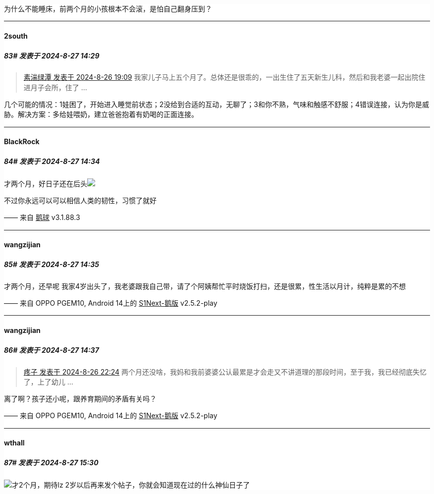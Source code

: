 为什么不能睡床，前两个月的小孩根本不会滚，是怕自己翻身压到？


*****

####  2south  
##### 83#       发表于 2024-8-27 14:29

<blockquote><a href="httphttps://bbs.saraba1st.com/2b/forum.php?mod=redirect&amp;goto=findpost&amp;pid=66021740&amp;ptid=2196630" target="_blank">素湍绿潭 发表于 2024-8-26 19:09</a>
我家儿子马上五个月了。总体还是很乖的，一出生住了五天新生儿科，然后和我老婆一起出院住进月子会所，住了 ...</blockquote>
几个可能的情况：1娃困了，开始进入睡觉前状态；2没给到合适的互动，无聊了；3和你不熟，气味和触感不舒服；4错误连接，认为你是威胁。解决方案：多给娃喂奶，建立爸爸抱着有奶喝的正面连接。


*****

####  BlackRock  
##### 84#       发表于 2024-8-27 14:34

才两个月，好日子还在后头<img src="https://static.saraba1st.com/image/smiley/face2017/009.gif" referrerpolicy="no-referrer">

不过你永远可以可以相信人类的韧性，习惯了就好

—— 来自 [鹅球](https://www.pgyer.com/GcUxKd4w) v3.1.88.3

*****

####  wangzijian  
##### 85#       发表于 2024-8-27 14:35

才两个月，还早呢
我家4岁出头了，我老婆跟我自己带，请了个阿姨帮忙平时烧饭打扫，还是很累，性生活以月计，纯粹是累的不想

—— 来自 OPPO PGEM10, Android 14上的 [S1Next-鹅版](https://github.com/ykrank/S1-Next/releases) v2.5.2-play

*****

####  wangzijian  
##### 86#       发表于 2024-8-27 14:37

<blockquote><a href="httphttps://bbs.saraba1st.com/2b/forum.php?mod=redirect&amp;goto=findpost&amp;pid=66023552&amp;ptid=2196630" target="_blank">疼子 发表于 2024-8-26 22:24</a>
两个月还没啥，我妈和我前婆婆公认最累是才会走又不讲道理的那段时间，至于我，我已经彻底失忆了，上了幼儿 ...</blockquote>
离了啊？孩子还小呢，跟养育期间的矛盾有关吗？

—— 来自 OPPO PGEM10, Android 14上的 [S1Next-鹅版](https://github.com/ykrank/S1-Next/releases) v2.5.2-play


*****

####  wthall  
##### 87#       发表于 2024-8-27 15:30

<img src="https://static.saraba1st.com/image/smiley/face2017/056.gif" referrerpolicy="no-referrer">才2个月，期待lz 2岁以后再来发个帖子，你就会知道现在过的什么神仙日子了

